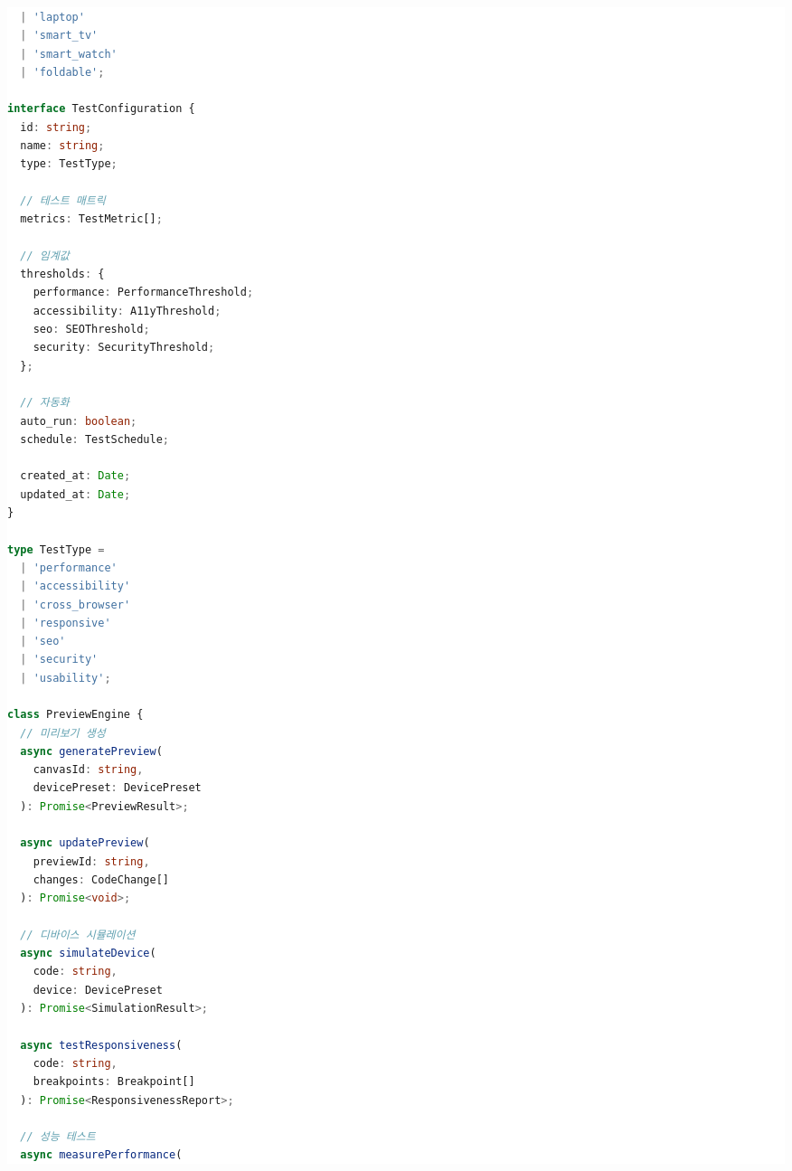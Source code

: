 ```typescript
  | 'laptop'
  | 'smart_tv'
  | 'smart_watch'
  | 'foldable';

interface TestConfiguration {
  id: string;
  name: string;
  type: TestType;
  
  // 테스트 매트릭
  metrics: TestMetric[];
  
  // 임계값
  thresholds: {
    performance: PerformanceThreshold;
    accessibility: A11yThreshold;
    seo: SEOThreshold;
    security: SecurityThreshold;
  };
  
  // 자동화
  auto_run: boolean;
  schedule: TestSchedule;
  
  created_at: Date;
  updated_at: Date;
}

type TestType = 
  | 'performance'
  | 'accessibility'
  | 'cross_browser'
  | 'responsive'
  | 'seo'
  | 'security'
  | 'usability';

class PreviewEngine {
  // 미리보기 생성
  async generatePreview(
    canvasId: string,
    devicePreset: DevicePreset
  ): Promise<PreviewResult>;
  
  async updatePreview(
    previewId: string,
    changes: CodeChange[]
  ): Promise<void>;
  
  // 디바이스 시뮬레이션
  async simulateDevice(
    code: string,
    device: DevicePreset
  ): Promise<SimulationResult>;
  
  async testResponsiveness(
    code: string,
    breakpoints: Breakpoint[]
  ): Promise<ResponsivenessReport>;
  
  // 성능 테스트
  async measurePerformance(
```